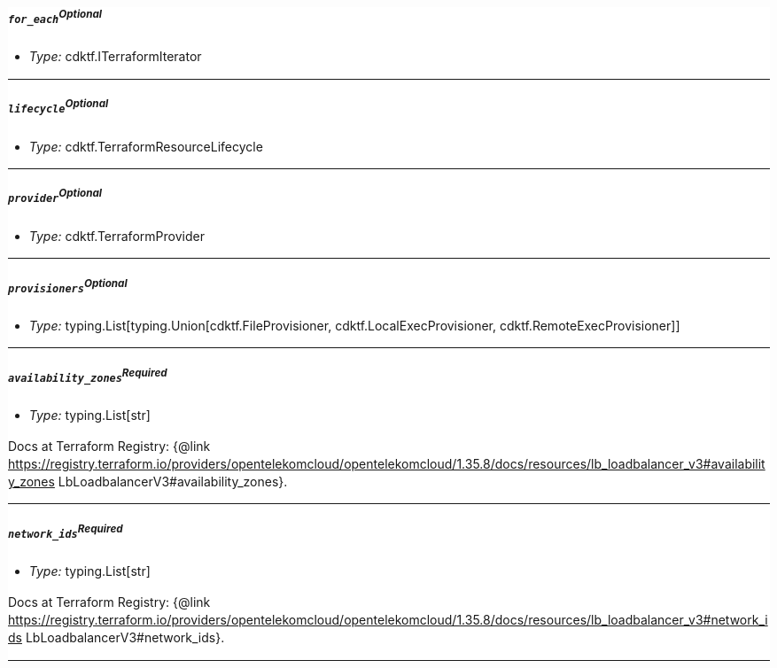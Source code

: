 ##### `for_each`<sup>Optional</sup> <a name="for_each" id="@cdktf/provider-opentelekomcloud.lbLoadbalancerV3.LbLoadbalancerV3.Initializer.parameter.forEach"></a>

- *Type:* cdktf.ITerraformIterator

---

##### `lifecycle`<sup>Optional</sup> <a name="lifecycle" id="@cdktf/provider-opentelekomcloud.lbLoadbalancerV3.LbLoadbalancerV3.Initializer.parameter.lifecycle"></a>

- *Type:* cdktf.TerraformResourceLifecycle

---

##### `provider`<sup>Optional</sup> <a name="provider" id="@cdktf/provider-opentelekomcloud.lbLoadbalancerV3.LbLoadbalancerV3.Initializer.parameter.provider"></a>

- *Type:* cdktf.TerraformProvider

---

##### `provisioners`<sup>Optional</sup> <a name="provisioners" id="@cdktf/provider-opentelekomcloud.lbLoadbalancerV3.LbLoadbalancerV3.Initializer.parameter.provisioners"></a>

- *Type:* typing.List[typing.Union[cdktf.FileProvisioner, cdktf.LocalExecProvisioner, cdktf.RemoteExecProvisioner]]

---

##### `availability_zones`<sup>Required</sup> <a name="availability_zones" id="@cdktf/provider-opentelekomcloud.lbLoadbalancerV3.LbLoadbalancerV3.Initializer.parameter.availabilityZones"></a>

- *Type:* typing.List[str]

Docs at Terraform Registry: {@link https://registry.terraform.io/providers/opentelekomcloud/opentelekomcloud/1.35.8/docs/resources/lb_loadbalancer_v3#availability_zones LbLoadbalancerV3#availability_zones}.

---

##### `network_ids`<sup>Required</sup> <a name="network_ids" id="@cdktf/provider-opentelekomcloud.lbLoadbalancerV3.LbLoadbalancerV3.Initializer.parameter.networkIds"></a>

- *Type:* typing.List[str]

Docs at Terraform Registry: {@link https://registry.terraform.io/providers/opentelekomcloud/opentelekomcloud/1.35.8/docs/resources/lb_loadbalancer_v3#network_ids LbLoadbalancerV3#network_ids}.

---
